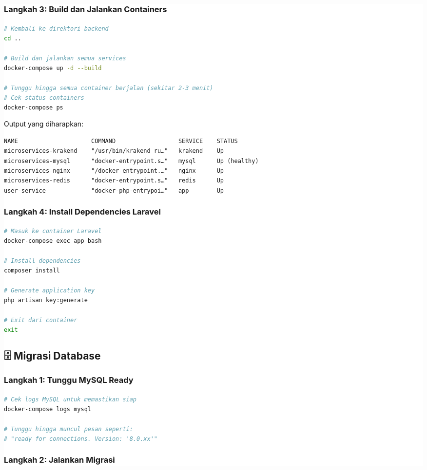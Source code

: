 ### Langkah 3: Build dan Jalankan Containers

```bash
# Kembali ke direktori backend
cd ..

# Build dan jalankan semua services
docker-compose up -d --build

# Tunggu hingga semua container berjalan (sekitar 2-3 menit)
# Cek status containers
docker-compose ps
```

Output yang diharapkan:
```
NAME                     COMMAND                  SERVICE    STATUS
microservices-krakend    "/usr/bin/krakend ru…"   krakend    Up
microservices-mysql      "docker-entrypoint.s…"   mysql      Up (healthy)
microservices-nginx      "/docker-entrypoint.…"   nginx      Up
microservices-redis      "docker-entrypoint.s…"   redis      Up
user-service             "docker-php-entrypoi…"   app        Up
```

### Langkah 4: Install Dependencies Laravel

```bash
# Masuk ke container Laravel
docker-compose exec app bash

# Install dependencies
composer install

# Generate application key
php artisan key:generate

# Exit dari container
exit
```

## 🗄 Migrasi Database

### Langkah 1: Tunggu MySQL Ready

```bash
# Cek logs MySQL untuk memastikan siap
docker-compose logs mysql

# Tunggu hingga muncul pesan seperti:
# "ready for connections. Version: '8.0.xx'"
```

### Langkah 2: Jalankan Migrasi
